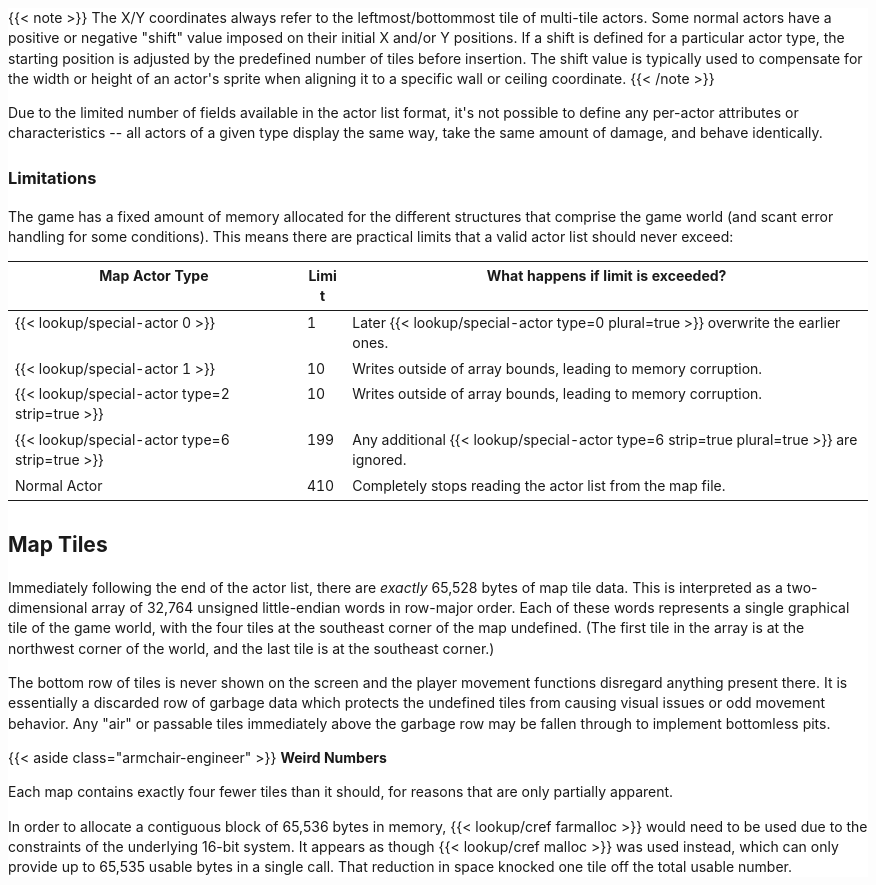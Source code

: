 {{< note >}}
The X/Y coordinates always refer to the leftmost/bottommost tile of multi-tile actors. Some normal actors have a positive or negative "shift" value imposed on their initial X and/or Y positions. If a shift is defined for a particular actor type, the starting position is adjusted by the predefined number of tiles before insertion. The shift value is typically used to compensate for the width or height of an actor's sprite when aligning it to a specific wall or ceiling coordinate.
{{< /note >}}

Due to the limited number of fields available in the actor list format, it's not possible to define any per-actor attributes or characteristics -- all actors of a given type display the same way, take the same amount of damage, and behave identically.

### Limitations

The game has a fixed amount of memory allocated for the different structures that comprise the game world (and scant error handling for some conditions). This means there are practical limits that a valid actor list should never exceed:

Map Actor Type                                  | Limit | What happens if limit is exceeded?
------------------------------------------------|-------|-----------------------------------
{{< lookup/special-actor 0 >}}                  | 1     | Later {{< lookup/special-actor type=0 plural=true >}} overwrite the earlier ones.
{{< lookup/special-actor 1 >}}                  | 10    | Writes outside of array bounds, leading to memory corruption.
{{< lookup/special-actor type=2 strip=true >}} | 10    | Writes outside of array bounds, leading to memory corruption.
{{< lookup/special-actor type=6 strip=true >}} | 199   | Any additional {{< lookup/special-actor type=6 strip=true plural=true >}} are ignored.
Normal Actor                                    | 410   | Completely stops reading the actor list from the map file.

## Map Tiles

Immediately following the end of the actor list, there are _exactly_ 65,528 bytes of map tile data. This is interpreted as a two-dimensional array of 32,764 unsigned little-endian words in row-major order. Each of these words represents a single graphical tile of the game world, with the four tiles at the southeast corner of the map undefined. (The first tile in the array is at the northwest corner of the world, and the last tile is at the southeast corner.)

The bottom row of tiles is never shown on the screen and the player movement functions disregard anything present there. It is essentially a discarded row of garbage data which protects the undefined tiles from causing visual issues or odd movement behavior. Any "air" or passable tiles immediately above the garbage row may be fallen through to implement bottomless pits.

{{< aside class="armchair-engineer" >}}
**Weird Numbers**

Each map contains exactly four fewer tiles than it should, for reasons that are only partially apparent.

In order to allocate a contiguous block of 65,536 bytes in memory, {{< lookup/cref farmalloc >}} would need to be used due to the constraints of the underlying 16-bit system. It appears as though {{< lookup/cref malloc >}} was used instead, which can only provide up to 65,535 usable bytes in a single call. That reduction in space knocked one tile off the total usable number.
